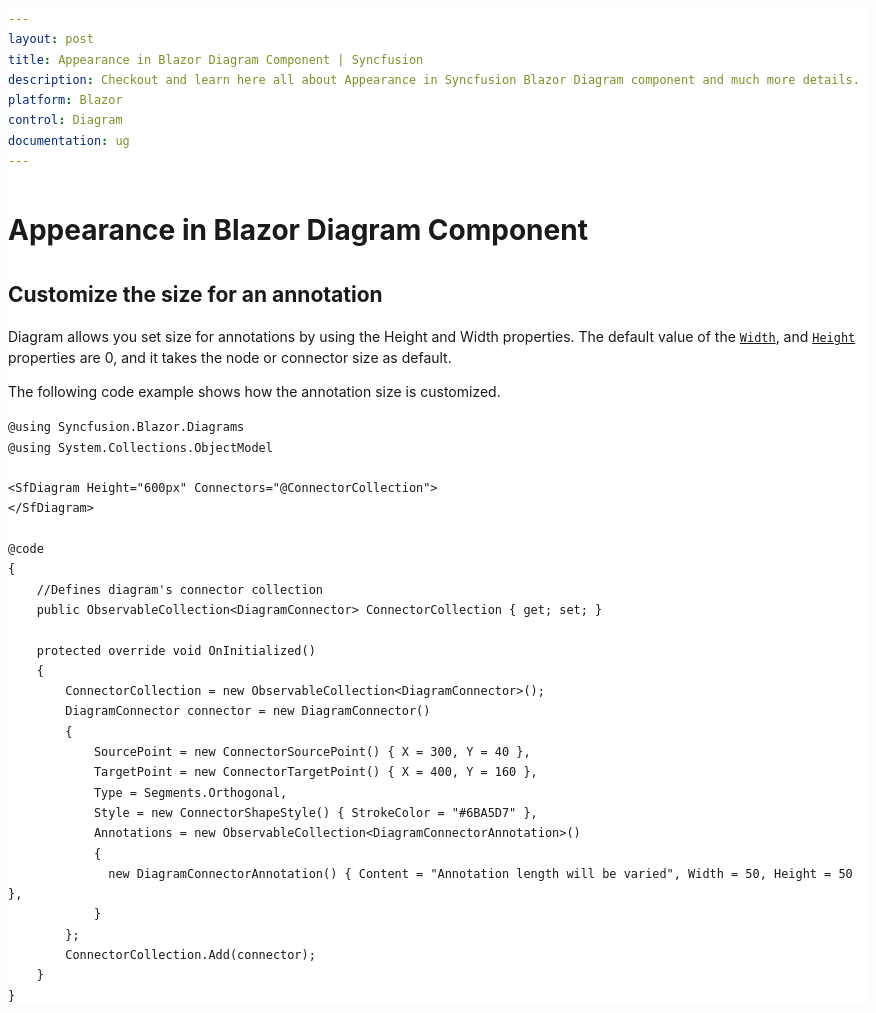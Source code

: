 ```yaml
---
layout: post
title: Appearance in Blazor Diagram Component | Syncfusion
description: Checkout and learn here all about Appearance in Syncfusion Blazor Diagram component and much more details.
platform: Blazor
control: Diagram
documentation: ug
---
```


# Appearance in Blazor Diagram Component

## Customize the size for an annotation

Diagram allows you set size for annotations by using the Height and Width properties. The default value of the [`Width`](https://help.syncfusion.com/cr/blazor/Syncfusion.Blazor.Diagrams.DiagramConnectorAnnotation.html#Syncfusion_Blazor_Diagrams_DiagramConnectorAnnotation_Width), and [`Height`](https://help.syncfusion.com/cr/blazor/Syncfusion.Blazor.Diagrams.DiagramConnectorAnnotation.html#Syncfusion_Blazor_Diagrams_DiagramConnectorAnnotation_Height) properties are 0, and it takes the node or connector size as default.

The following code example shows how the annotation size is customized.

```cshtml
@using Syncfusion.Blazor.Diagrams
@using System.Collections.ObjectModel

<SfDiagram Height="600px" Connectors="@ConnectorCollection">
</SfDiagram>

@code
{
    //Defines diagram's connector collection
    public ObservableCollection<DiagramConnector> ConnectorCollection { get; set; }

    protected override void OnInitialized()
    {
        ConnectorCollection = new ObservableCollection<DiagramConnector>();
        DiagramConnector connector = new DiagramConnector()
        {
            SourcePoint = new ConnectorSourcePoint() { X = 300, Y = 40 },
            TargetPoint = new ConnectorTargetPoint() { X = 400, Y = 160 },
            Type = Segments.Orthogonal,
            Style = new ConnectorShapeStyle() { StrokeColor = "#6BA5D7" },
            Annotations = new ObservableCollection<DiagramConnectorAnnotation>()
            {
              new DiagramConnectorAnnotation() { Content = "Annotation length will be varied", Width = 50, Height = 50 },
            }
        };
        ConnectorCollection.Add(connector);
    }
}
```
